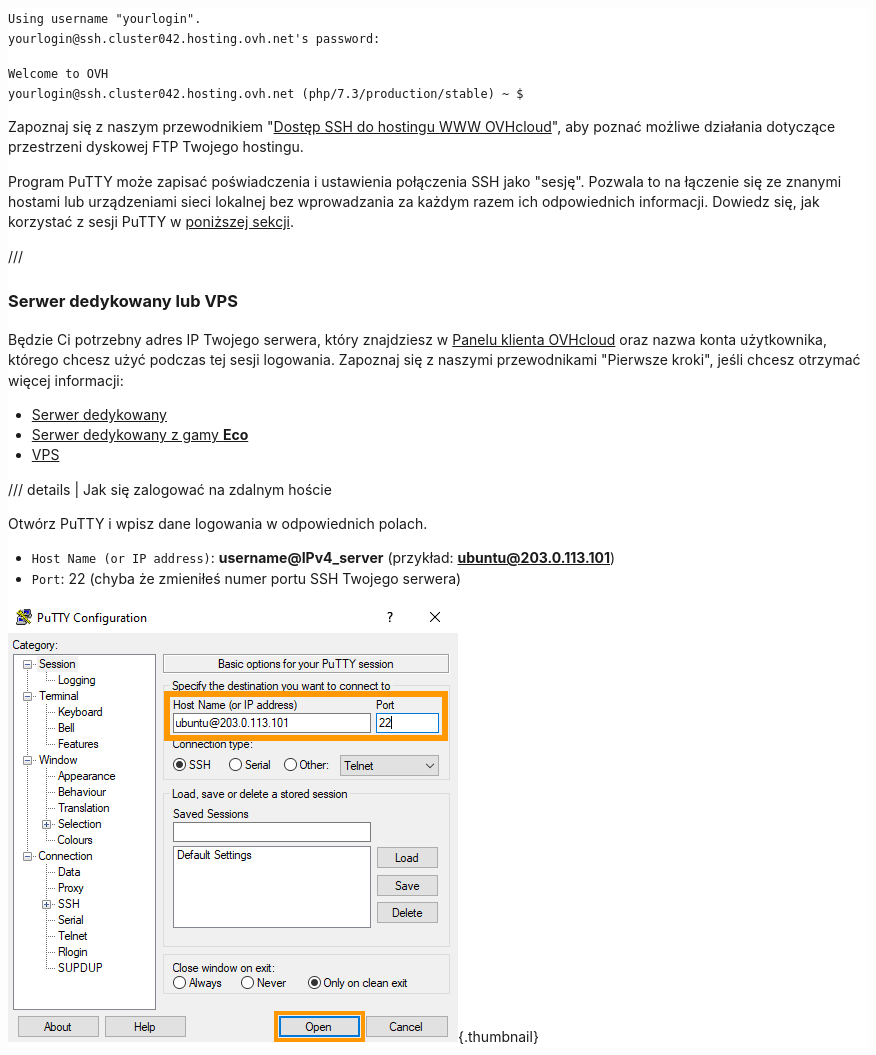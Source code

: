```console
Using username "yourlogin".
yourlogin@ssh.cluster042.hosting.ovh.net's password:
```

```console
Welcome to OVH
yourlogin@ssh.cluster042.hosting.ovh.net (php/7.3/production/stable) ~ $ 
```

Zapoznaj się z naszym przewodnikiem "[Dostęp SSH do hostingu WWW OVHcloud](/pages/web/hosting/ssh_on_webhosting)", aby poznać możliwe działania dotyczące przestrzeni dyskowej FTP Twojego hostingu.

Program PuTTY może zapisać poświadczenia i ustawienia połączenia SSH jako "sesję". Pozwala to na łączenie się ze znanymi hostami lub urządzeniami sieci lokalnej bez wprowadzania za każdym razem ich odpowiednich informacji. Dowiedz się, jak korzystać z sesji PuTTY w [poniższej sekcji](#sessions).

///

<a name="cloudserver"></a>

### Serwer dedykowany lub VPS

Będzie Ci potrzebny adres IP Twojego serwera, który znajdziesz w [Panelu klienta OVHcloud](/links/manager) oraz nazwa konta użytkownika, którego chcesz użyć podczas tej sesji logowania. Zapoznaj się z naszymi przewodnikami "Pierwsze kroki", jeśli chcesz otrzymać więcej informacji:

- [Serwer dedykowany](/pages/bare_metal_cloud/dedicated_servers/getting-started-with-dedicated-server)
- [Serwer dedykowany z gamy **Eco**](/pages/bare_metal_cloud/dedicated_servers/getting-started-with-dedicated-server-eco)
- [VPS](/pages/bare_metal_cloud/virtual_private_servers/starting_with_a_vps)

/// details | Jak się zalogować na zdalnym hoście

Otwórz PuTTY i wpisz dane logowania w odpowiednich polach.

- `Host Name (or IP address)`: **username@IPv4_server** (przykład: **ubuntu@203.0.113.101**)
- `Port`: 22 (chyba że zmieniłeś numer portu SSH Twojego serwera)

![putty](/pages/assets/screens/other/web-tools/putty/putty2.png){.thumbnail}
